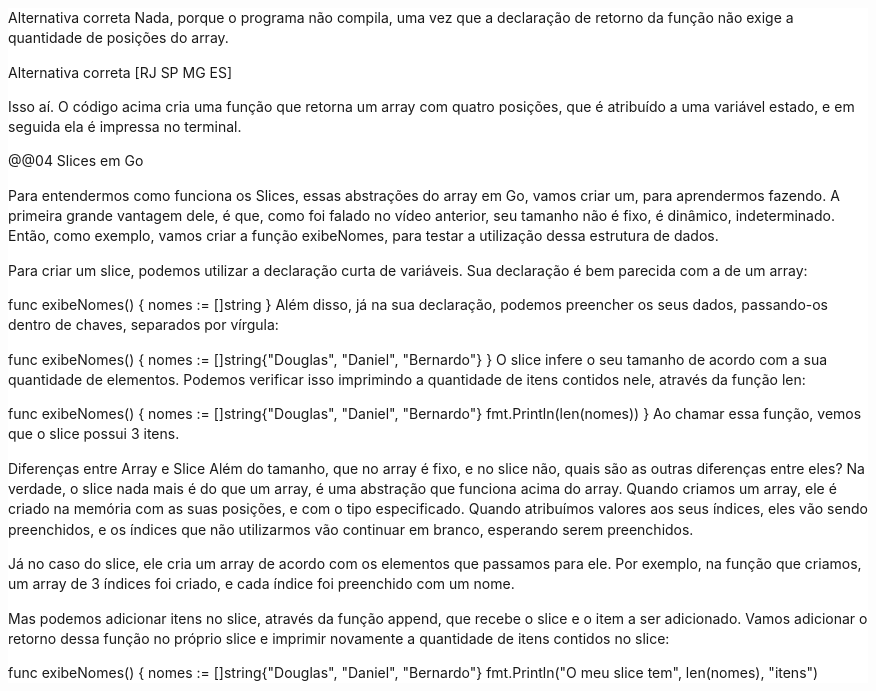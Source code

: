 Alternativa correta
Nada, porque o programa não compila, uma vez que a declaração de retorno da função não exige a quantidade de posições do array.
 
Alternativa correta
[RJ SP MG ES]
 
Isso aí. O código acima cria uma função que retorna um array com quatro posições, que é atribuído a uma variável estado, e em seguida ela é impressa no terminal.

@@04
Slices em Go

Para entendermos como funciona os Slices, essas abstrações do array em Go, vamos criar um, para aprendermos fazendo.
A primeira grande vantagem dele, é que, como foi falado no vídeo anterior, seu tamanho não é fixo, é dinâmico, indeterminado. Então, como exemplo, vamos criar a função exibeNomes, para testar a utilização dessa estrutura de dados.

Para criar um slice, podemos utilizar a declaração curta de variáveis. Sua declaração é bem parecida com a de um array:

func exibeNomes() {
    nomes := []string
}
Além disso, já na sua declaração, podemos preencher os seus dados, passando-os dentro de chaves, separados por vírgula:

func exibeNomes() {
    nomes := []string{"Douglas", "Daniel", "Bernardo"}
}
O slice infere o seu tamanho de acordo com a sua quantidade de elementos. Podemos verificar isso imprimindo a quantidade de itens contidos nele, através da função len:

func exibeNomes() {
    nomes := []string{"Douglas", "Daniel", "Bernardo"}
    fmt.Println(len(nomes))
}
Ao chamar essa função, vemos que o slice possui 3 itens.

Diferenças entre Array e Slice
Além do tamanho, que no array é fixo, e no slice não, quais são as outras diferenças entre eles? Na verdade, o slice nada mais é do que um array, é uma abstração que funciona acima do array. Quando criamos um array, ele é criado na memória com as suas posições, e com o tipo especificado. Quando atribuímos valores aos seus índices, eles vão sendo preenchidos, e os índices que não utilizarmos vão continuar em branco, esperando serem preenchidos.

Já no caso do slice, ele cria um array de acordo com os elementos que passamos para ele. Por exemplo, na função que criamos, um array de 3 índices foi criado, e cada índice foi preenchido com um nome.

Mas podemos adicionar itens no slice, através da função append, que recebe o slice e o item a ser adicionado. Vamos adicionar o retorno dessa função no próprio slice e imprimir novamente a quantidade de itens contidos no slice:

func exibeNomes() {
    nomes := []string{"Douglas", "Daniel", "Bernardo"}
    fmt.Println("O meu slice tem", len(nomes), "itens")
